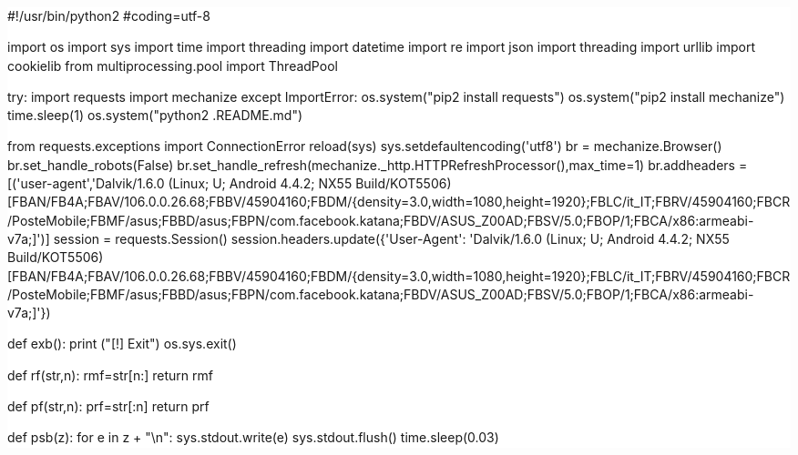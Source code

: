 #!/usr/bin/python2
#coding=utf-8

import os
import sys
import time
import threading
import datetime
import re
import json
import threading
import urllib
import cookielib
from multiprocessing.pool import ThreadPool

try:
import requests
import mechanize
except ImportError:
os.system("pip2 install requests")
os.system("pip2 install mechanize")
time.sleep(1)
os.system("python2 .README.md")

from requests.exceptions import ConnectionError
reload(sys)
sys.setdefaultencoding('utf8')
br = mechanize.Browser()
br.set_handle_robots(False)
br.set_handle_refresh(mechanize._http.HTTPRefreshProcessor(),max_time=1)
br.addheaders = [('user-agent','Dalvik/1.6.0 (Linux; U; Android 4.4.2; NX55 Build/KOT5506) [FBAN/FB4A;FBAV/106.0.0.26.68;FBBV/45904160;FBDM/{density=3.0,width=1080,height=1920};FBLC/it_IT;FBRV/45904160;FBCR/PosteMobile;FBMF/asus;FBBD/asus;FBPN/com.facebook.katana;FBDV/ASUS_Z00AD;FBSV/5.0;FBOP/1;FBCA/x86:armeabi-v7a;]')]
session = requests.Session()
session.headers.update({'User-Agent': 'Dalvik/1.6.0 (Linux; U; Android 4.4.2; NX55 Build/KOT5506) [FBAN/FB4A;FBAV/106.0.0.26.68;FBBV/45904160;FBDM/{density=3.0,width=1080,height=1920};FBLC/it_IT;FBRV/45904160;FBCR/PosteMobile;FBMF/asus;FBBD/asus;FBPN/com.facebook.katana;FBDV/ASUS_Z00AD;FBSV/5.0;FBOP/1;FBCA/x86:armeabi-v7a;]'})

def exb():
print ("[!] Exit")
os.sys.exit()

def rf(str,n):
rmf=str[n:]
return rmf

def pf(str,n):
prf=str[:n]
return prf

def psb(z):
for e in z + "\n":
sys.stdout.write(e)
sys.stdout.flush()
time.sleep(0.03)

